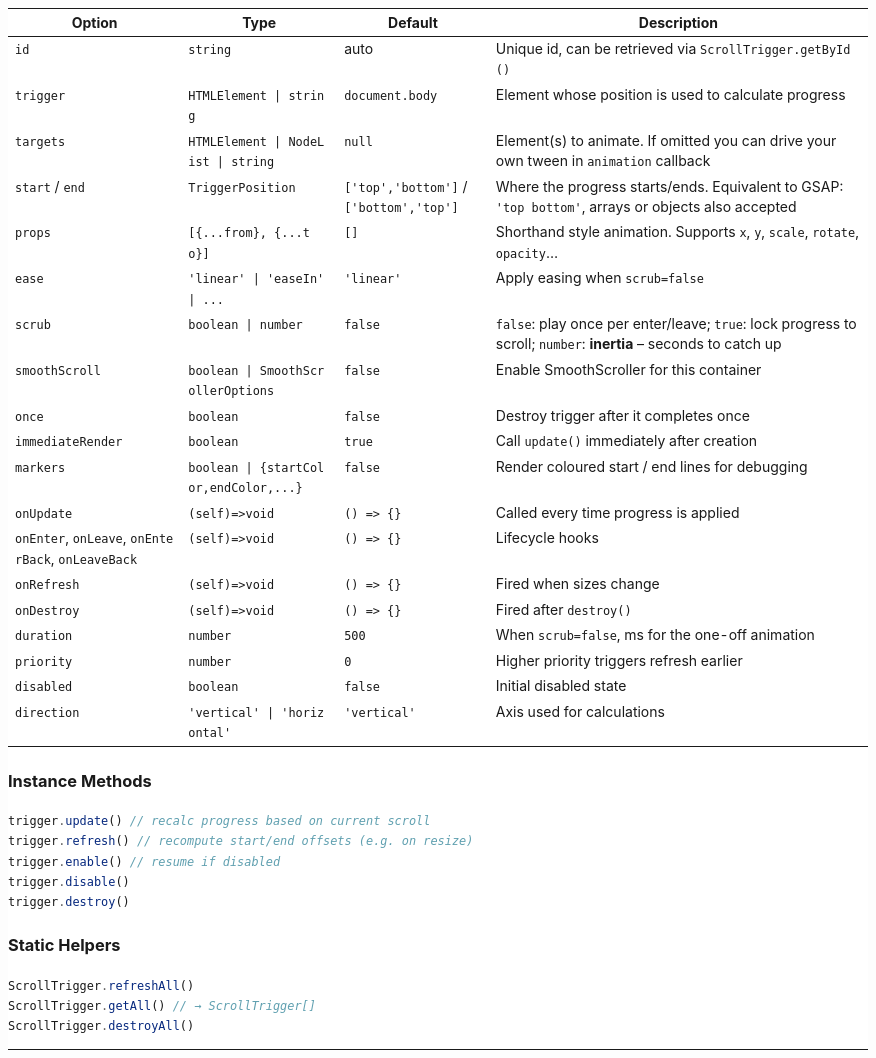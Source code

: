 | Option | Type | Default | Description |
|--------|------|---------|-------------|
| `id` | `string` | auto | Unique id, can be retrieved via `ScrollTrigger.getById()` |
| `trigger` | `HTMLElement \| string` | `document.body` | Element whose position is used to calculate progress |
| `targets` | `HTMLElement \| NodeList \| string` | `null` | Element(s) to animate. If omitted you can drive your own tween in `animation` callback |
| `start` / `end` | `TriggerPosition` | `['top','bottom']` / `['bottom','top']` | Where the progress starts/ends. Equivalent to GSAP: `'top bottom'`, arrays or objects also accepted |
| `props` | `[{...from}, {...to}]` | `[]` | Shorthand style animation. Supports `x`, `y`, `scale`, `rotate`, `opacity`… |
| `ease` | `'linear' \| 'easeIn' \| ...` | `'linear'` | Apply easing when `scrub=false` |
| `scrub` | `boolean \| number` | `false` | `false`: play once per enter/leave; `true`: lock progress to scroll; `number`: **inertia** – seconds to catch up |
| `smoothScroll` | `boolean \| SmoothScrollerOptions` | `false` | Enable SmoothScroller for this container |
| `once` | `boolean` | `false` | Destroy trigger after it completes once |
| `immediateRender` | `boolean` | `true` | Call `update()` immediately after creation |
| `markers` | `boolean \| {startColor,endColor,...}` | `false` | Render coloured start / end lines for debugging |
| `onUpdate` | `(self)=>void` | `() => {}` | Called every time progress is applied |
| `onEnter`, `onLeave`, `onEnterBack`, `onLeaveBack` | `(self)=>void` | `() => {}` | Lifecycle hooks |
| `onRefresh` | `(self)=>void` | `() => {}` | Fired when sizes change |
| `onDestroy` | `(self)=>void` | `() => {}` | Fired after `destroy()` |
| `duration` | `number` | `500` | When `scrub=false`, ms for the one-off animation |
| `priority` | `number` | `0` | Higher priority triggers refresh earlier |
| `disabled` | `boolean` | `false` | Initial disabled state |
| `direction` | `'vertical' \| 'horizontal'` | `'vertical'` | Axis used for calculations |

### Instance Methods

```ts
trigger.update() // recalc progress based on current scroll
trigger.refresh() // recompute start/end offsets (e.g. on resize)
trigger.enable() // resume if disabled
trigger.disable()
trigger.destroy()
```

### Static Helpers

```ts
ScrollTrigger.refreshAll()
ScrollTrigger.getAll() // → ScrollTrigger[]
ScrollTrigger.destroyAll()
```

---